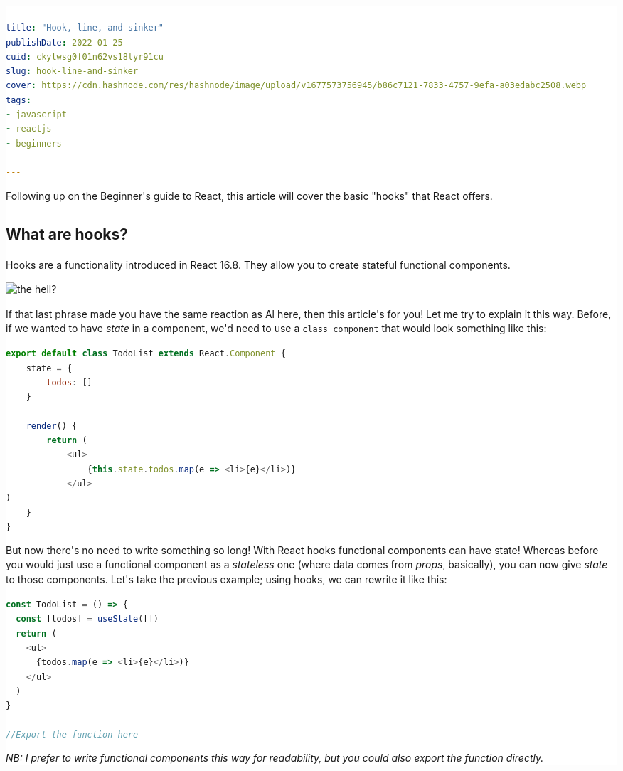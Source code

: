 ```yaml
---
title: "Hook, line, and sinker"
publishDate: 2022-01-25
cuid: ckytwsg0f01n62vs18lyr91cu
slug: hook-line-and-sinker
cover: https://cdn.hashnode.com/res/hashnode/image/upload/v1677573756945/b86c7121-7833-4757-9efa-a03edabc2508.webp
tags: 
- javascript
- reactjs
- beginners

---
```


Following up on the [Beginner's guide to React](https://blog.matteogassend.com/a-beginners-guide-to-react-the-evergreen-to-do-list-ckdvrrpt301kcids1deticm5c), this article will cover the basic "hooks" that React offers.

## What are hooks?

Hooks are a functionality introduced in React 16.8. They allow you to create stateful functional components.

![the hell?](https://media.giphy.com/media/N25nrRX4rsnkY/giphy.gif)

If that last phrase made you have the same reaction as Al here, then this article's for you!
Let me try to explain it this way. Before, if we wanted to have *state* in a component, we'd need to use a `class component` that would look something like this:
```js
export default class TodoList extends React.Component {
    state = {
        todos: []
    }

    render() {
        return (
            <ul>
                {this.state.todos.map(e => <li>{e}</li>)}
            </ul>
)
    }
}
```

But now there's no need to write something so long! With React hooks functional components can have state! Whereas before you would just use a functional component as a *stateless* one (where data comes from *props*, basically), you can now give *state* to those components. Let's take the previous example; using hooks, we can rewrite it like this:

```js
const TodoList = () => {
  const [todos] = useState([])
  return (
    <ul>
      {todos.map(e => <li>{e}</li>)}
    </ul>
  )
}

//Export the function here
```
*NB: I prefer to write functional components this way for readability, but you could also export the function directly.*
